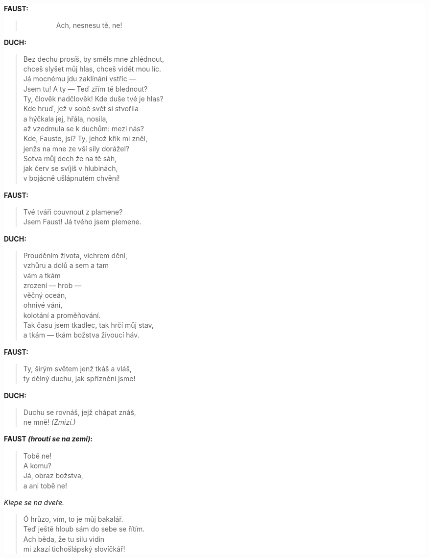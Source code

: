 ****FAUST**:**

>                  Ach, nesnesu tě, ne!

****DUCH**:**

> Bez dechu prosíš, by směls mne zhlédnout,  
> chceš slyšet můj hlas, chceš vidět mou líc.  
> Já mocnému jdu zaklínání vstříc —  
> Jsem tu! A ty — Teď zřím tě blednout?  
> Ty, člověk nadčlověk! Kde duše tvé je hlas?  
> Kde hruď, jež v sobě svět si stvořila  
> a hýčkala jej, hřála, nosila,  
> až vzedmula se k duchům: mezi nás?  
> Kde, Fauste, jsi? Ty, jehož křik mi zněl,  
> jenžs na mne ze vší síly dorážel?  
> Sotva můj dech že na tě sáh,  
> jak červ se svíjíš v hlubinách,  
> v bojácně ušlápnutém chvění!

****FAUST**:**

> Tvé tváři couvnout z plamene?  
> Jsem Faust! Já tvého jsem plemene.

****DUCH**:**

> Prouděním života, vichrem dění,  
> vzhůru a dolů a sem a tam  
> vám a tkám  
> zrození — hrob —  
> věčný oceán,  
> ohnivé vání,  
> kolotání a proměňování.  
> Tak času jsem tkadlec, tak hrčí můj stav,  
> a tkám — tkám božstva živoucí háv.

****FAUST**:**

> Ty, širým světem jenž tkáš a vláš,  
> ty dělný duchu, jak spřízněni jsme!

****DUCH**:**

> Duchu se rovnáš, jejž chápat znáš,  
> ne mně! _(Zmizí.)_

****FAUST** _(hroutí se na zemi)_:**

> Tobě ne!  
> A komu?  
> Já, obraz božstva,  
> a ani tobě ne!

_Klepe se na dveře._

> Ó hrůzo, vím, to je můj bakalář.  
> Teď ještě hloub sám do sebe se řítím.  
> Ach běda, že tu sílu vidin  
> mi zkazí tichošlápský slovíčkář!
